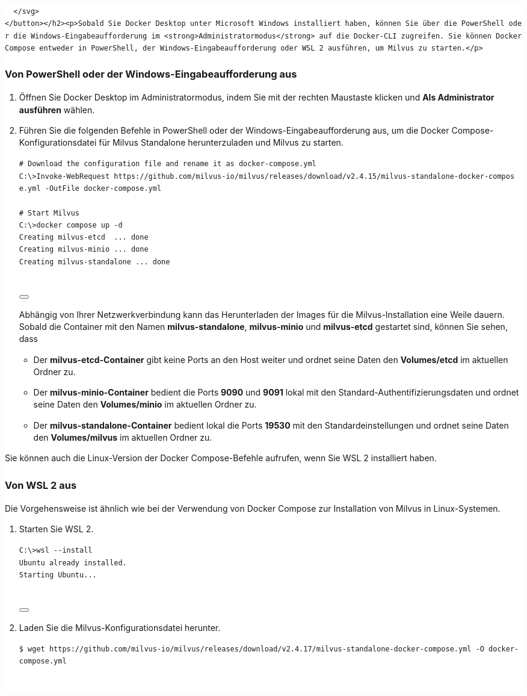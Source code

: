       </svg>
    </button></h2><p>Sobald Sie Docker Desktop unter Microsoft Windows installiert haben, können Sie über die PowerShell oder die Windows-Eingabeaufforderung im <strong>Administratormodus</strong> auf die Docker-CLI zugreifen. Sie können Docker Compose entweder in PowerShell, der Windows-Eingabeaufforderung oder WSL 2 ausführen, um Milvus zu starten.</p>
<h3 id="From-PowerShell-or-Windows-Command-Prompt​" class="common-anchor-header">Von PowerShell oder der Windows-Eingabeaufforderung aus</h3><ol>
<li><p>Öffnen Sie Docker Desktop im Administratormodus, indem Sie mit der rechten Maustaste klicken und <strong>Als Administrator ausführen</strong> wählen.</p></li>
<li><p>Führen Sie die folgenden Befehle in PowerShell oder der Windows-Eingabeaufforderung aus, um die Docker Compose-Konfigurationsdatei für Milvus Standalone herunterzuladen und Milvus zu starten.</p>
<pre><code translate="no" class="language-powershell"><span class="hljs-comment"># Download the configuration file and rename it as docker-compose.yml​</span>
C:\&gt;Invoke-WebRequest https://github.com/milvus-io/milvus/releases/download/v2.4.15/milvus-standalone-docker-compose.yml -OutFile docker-compose.yml​
​
<span class="hljs-comment"># Start Milvus​</span>
C:\&gt;docker compose up -d​
Creating milvus-etcd  ... <span class="hljs-keyword">done</span>​
Creating milvus-minio ... <span class="hljs-keyword">done</span>​
Creating milvus-standalone ... <span class="hljs-keyword">done</span>​

<button class="copy-code-btn"></button></code></pre>
<p>Abhängig von Ihrer Netzwerkverbindung kann das Herunterladen der Images für die Milvus-Installation eine Weile dauern. Sobald die Container mit den Namen <strong>milvus-standalone</strong>, <strong>milvus-minio</strong> und <strong>milvus-etcd</strong> gestartet sind, können Sie sehen, dass</p>
<ul>
<li><p>Der <strong>milvus-etcd-Container</strong> gibt keine Ports an den Host weiter und ordnet seine Daten den <strong>Volumes/etcd</strong> im aktuellen Ordner zu.</p></li>
<li><p>Der <strong>milvus-minio-Container</strong> bedient die Ports <strong>9090</strong> und <strong>9091</strong> lokal mit den Standard-Authentifizierungsdaten und ordnet seine Daten den <strong>Volumes/minio</strong> im aktuellen Ordner zu.</p></li>
<li><p>Der <strong>milvus-standalone-Container</strong> bedient lokal die Ports <strong>19530</strong> mit den Standardeinstellungen und ordnet seine Daten den <strong>Volumes/milvus</strong> im aktuellen Ordner zu.</p></li>
</ul></li>
</ol>
<p>Sie können auch die Linux-Version der Docker Compose-Befehle aufrufen, wenn Sie WSL 2 installiert haben.</p>
<h3 id="From-WSL-2​" class="common-anchor-header">Von WSL 2 aus</h3><p>Die Vorgehensweise ist ähnlich wie bei der Verwendung von Docker Compose zur Installation von Milvus in Linux-Systemen.</p>
<ol>
<li><p>Starten Sie WSL 2.</p>
<pre><code translate="no" class="language-powershell">C:\&gt;wsl --install​
Ubuntu already installed.​
Starting Ubuntu...​

<button class="copy-code-btn"></button></code></pre></li>
<li><p>Laden Sie die Milvus-Konfigurationsdatei herunter.</p>
<pre><code translate="no" class="language-shell">$ wget https://github.com/milvus-io/milvus/releases/download/v2.4.17/milvus-standalone-docker-compose.yml -O docker-compose.yml​
